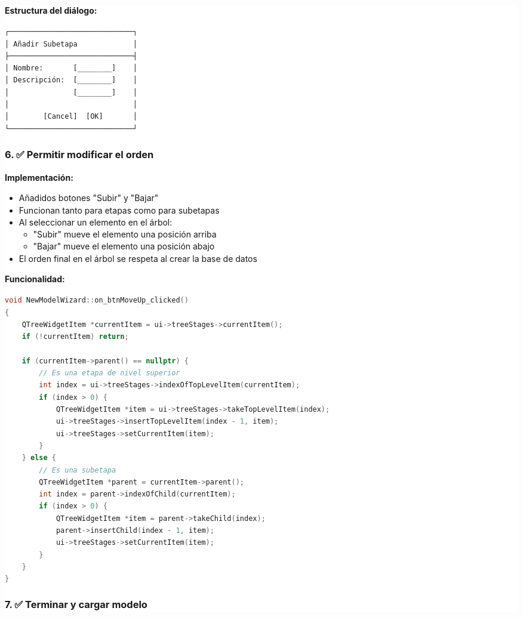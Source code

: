 **Estructura del diálogo:**
```
┌─────────────────────────────┐
│ Añadir Subetapa             │
├─────────────────────────────┤
│ Nombre:       [________]    │
│ Descripción:  [________]    │
│               [________]    │
│                             │
│        [Cancel]  [OK]       │
└─────────────────────────────┘
```

### 6. ✅ Permitir modificar el orden

**Implementación:**
- Añadidos botones "Subir" y "Bajar"
- Funcionan tanto para etapas como para subetapas
- Al seleccionar un elemento en el árbol:
  - "Subir" mueve el elemento una posición arriba
  - "Bajar" mueve el elemento una posición abajo
- El orden final en el árbol se respeta al crear la base de datos

**Funcionalidad:**
```cpp
void NewModelWizard::on_btnMoveUp_clicked()
{
    QTreeWidgetItem *currentItem = ui->treeStages->currentItem();
    if (!currentItem) return;
    
    if (currentItem->parent() == nullptr) {
        // Es una etapa de nivel superior
        int index = ui->treeStages->indexOfTopLevelItem(currentItem);
        if (index > 0) {
            QTreeWidgetItem *item = ui->treeStages->takeTopLevelItem(index);
            ui->treeStages->insertTopLevelItem(index - 1, item);
            ui->treeStages->setCurrentItem(item);
        }
    } else {
        // Es una subetapa
        QTreeWidgetItem *parent = currentItem->parent();
        int index = parent->indexOfChild(currentItem);
        if (index > 0) {
            QTreeWidgetItem *item = parent->takeChild(index);
            parent->insertChild(index - 1, item);
            ui->treeStages->setCurrentItem(item);
        }
    }
}
```

### 7. ✅ Terminar y cargar modelo
